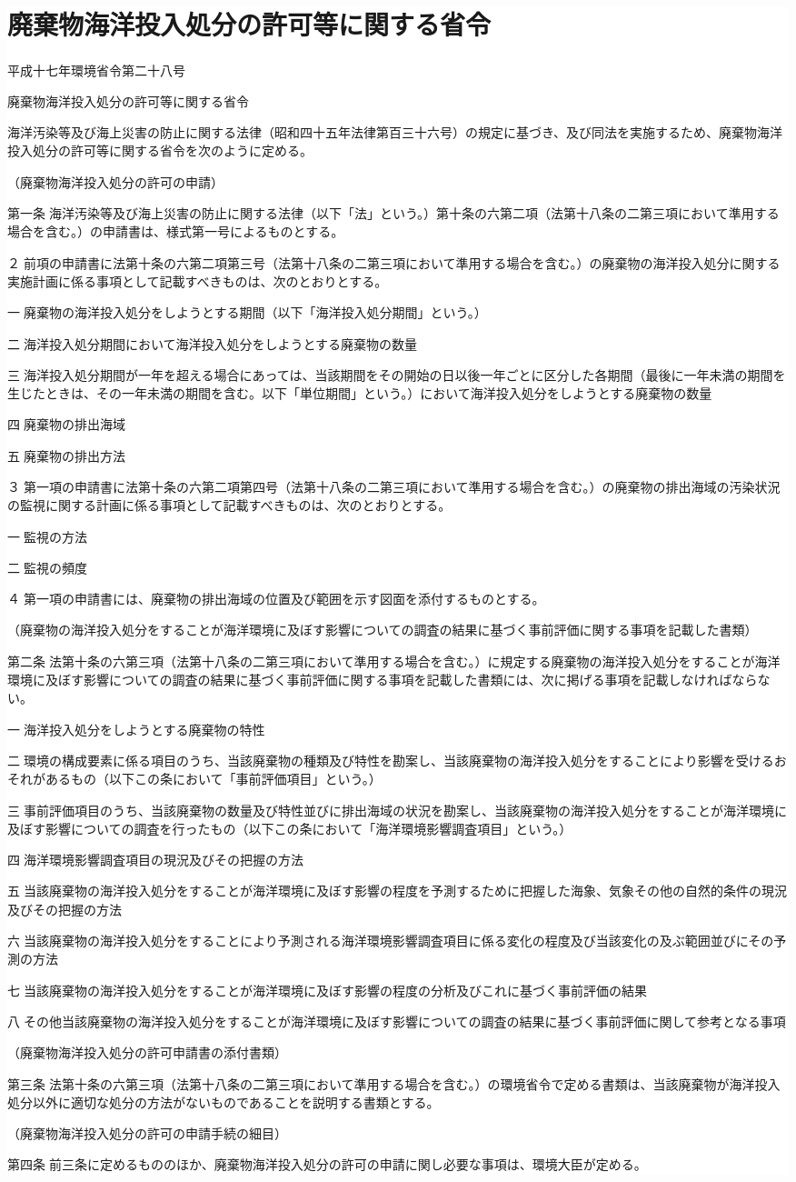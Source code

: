# 廃棄物海洋投入処分の許可等に関する省令

平成十七年環境省令第二十八号

廃棄物海洋投入処分の許可等に関する省令

海洋汚染等及び海上災害の防止に関する法律（昭和四十五年法律第百三十六号）の規定に基づき、及び同法を実施するため、廃棄物海洋投入処分の許可等に関する省令を次のように定める。

（廃棄物海洋投入処分の許可の申請）

第一条 海洋汚染等及び海上災害の防止に関する法律（以下「法」という。）第十条の六第二項（法第十八条の二第三項において準用する場合を含む。）の申請書は、様式第一号によるものとする。

２ 前項の申請書に法第十条の六第二項第三号（法第十八条の二第三項において準用する場合を含む。）の廃棄物の海洋投入処分に関する実施計画に係る事項として記載すべきものは、次のとおりとする。

一 廃棄物の海洋投入処分をしようとする期間（以下「海洋投入処分期間」という。）

二 海洋投入処分期間において海洋投入処分をしようとする廃棄物の数量

三 海洋投入処分期間が一年を超える場合にあっては、当該期間をその開始の日以後一年ごとに区分した各期間（最後に一年未満の期間を生じたときは、その一年未満の期間を含む。以下「単位期間」という。）において海洋投入処分をしようとする廃棄物の数量

四 廃棄物の排出海域

五 廃棄物の排出方法

３ 第一項の申請書に法第十条の六第二項第四号（法第十八条の二第三項において準用する場合を含む。）の廃棄物の排出海域の汚染状況の監視に関する計画に係る事項として記載すべきものは、次のとおりとする。

一 監視の方法

二 監視の頻度

４ 第一項の申請書には、廃棄物の排出海域の位置及び範囲を示す図面を添付するものとする。

（廃棄物の海洋投入処分をすることが海洋環境に及ぼす影響についての調査の結果に基づく事前評価に関する事項を記載した書類）

第二条 法第十条の六第三項（法第十八条の二第三項において準用する場合を含む。）に規定する廃棄物の海洋投入処分をすることが海洋環境に及ぼす影響についての調査の結果に基づく事前評価に関する事項を記載した書類には、次に掲げる事項を記載しなければならない。

一 海洋投入処分をしようとする廃棄物の特性

二 環境の構成要素に係る項目のうち、当該廃棄物の種類及び特性を勘案し、当該廃棄物の海洋投入処分をすることにより影響を受けるおそれがあるもの（以下この条において「事前評価項目」という。）

三 事前評価項目のうち、当該廃棄物の数量及び特性並びに排出海域の状況を勘案し、当該廃棄物の海洋投入処分をすることが海洋環境に及ぼす影響についての調査を行ったもの（以下この条において「海洋環境影響調査項目」という。）

四 海洋環境影響調査項目の現況及びその把握の方法

五 当該廃棄物の海洋投入処分をすることが海洋環境に及ぼす影響の程度を予測するために把握した海象、気象その他の自然的条件の現況及びその把握の方法

六 当該廃棄物の海洋投入処分をすることにより予測される海洋環境影響調査項目に係る変化の程度及び当該変化の及ぶ範囲並びにその予測の方法

七 当該廃棄物の海洋投入処分をすることが海洋環境に及ぼす影響の程度の分析及びこれに基づく事前評価の結果

八 その他当該廃棄物の海洋投入処分をすることが海洋環境に及ぼす影響についての調査の結果に基づく事前評価に関して参考となる事項

（廃棄物海洋投入処分の許可申請書の添付書類）

第三条 法第十条の六第三項（法第十八条の二第三項において準用する場合を含む。）の環境省令で定める書類は、当該廃棄物が海洋投入処分以外に適切な処分の方法がないものであることを説明する書類とする。

（廃棄物海洋投入処分の許可の申請手続の細目）

第四条 前三条に定めるもののほか、廃棄物海洋投入処分の許可の申請に関し必要な事項は、環境大臣が定める。
